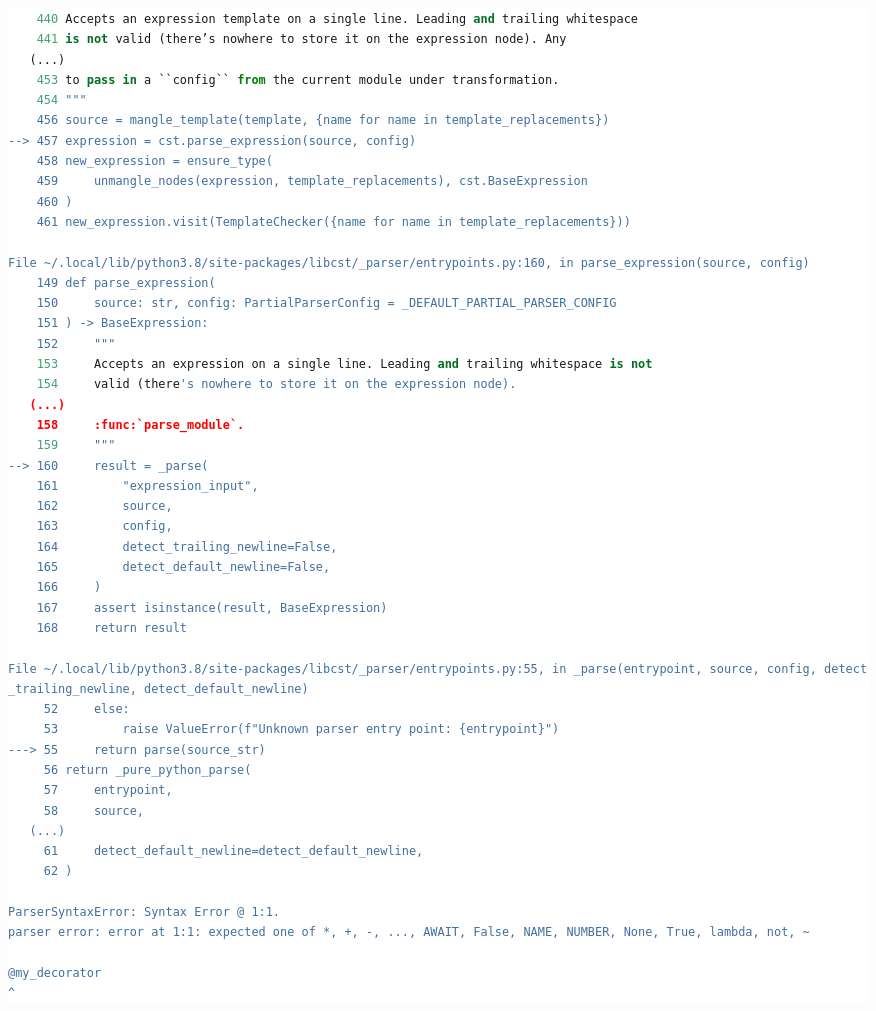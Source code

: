 ```python
    440 Accepts an expression template on a single line. Leading and trailing whitespace
    441 is not valid (there’s nowhere to store it on the expression node). Any
   (...)
    453 to pass in a ``config`` from the current module under transformation.
    454 """
    456 source = mangle_template(template, {name for name in template_replacements})
--> 457 expression = cst.parse_expression(source, config)
    458 new_expression = ensure_type(
    459     unmangle_nodes(expression, template_replacements), cst.BaseExpression
    460 )
    461 new_expression.visit(TemplateChecker({name for name in template_replacements}))

File ~/.local/lib/python3.8/site-packages/libcst/_parser/entrypoints.py:160, in parse_expression(source, config)
    149 def parse_expression(
    150     source: str, config: PartialParserConfig = _DEFAULT_PARTIAL_PARSER_CONFIG
    151 ) -> BaseExpression:
    152     """
    153     Accepts an expression on a single line. Leading and trailing whitespace is not
    154     valid (there's nowhere to store it on the expression node).
   (...)
    158     :func:`parse_module`.
    159     """
--> 160     result = _parse(
    161         "expression_input",
    162         source,
    163         config,
    164         detect_trailing_newline=False,
    165         detect_default_newline=False,
    166     )
    167     assert isinstance(result, BaseExpression)
    168     return result

File ~/.local/lib/python3.8/site-packages/libcst/_parser/entrypoints.py:55, in _parse(entrypoint, source, config, detect_trailing_newline, detect_default_newline)
     52     else:
     53         raise ValueError(f"Unknown parser entry point: {entrypoint}")
---> 55     return parse(source_str)
     56 return _pure_python_parse(
     57     entrypoint,
     58     source,
   (...)
     61     detect_default_newline=detect_default_newline,
     62 )

ParserSyntaxError: Syntax Error @ 1:1.
parser error: error at 1:1: expected one of *, +, -, ..., AWAIT, False, NAME, NUMBER, None, True, lambda, not, ~

@my_decorator
^

```
